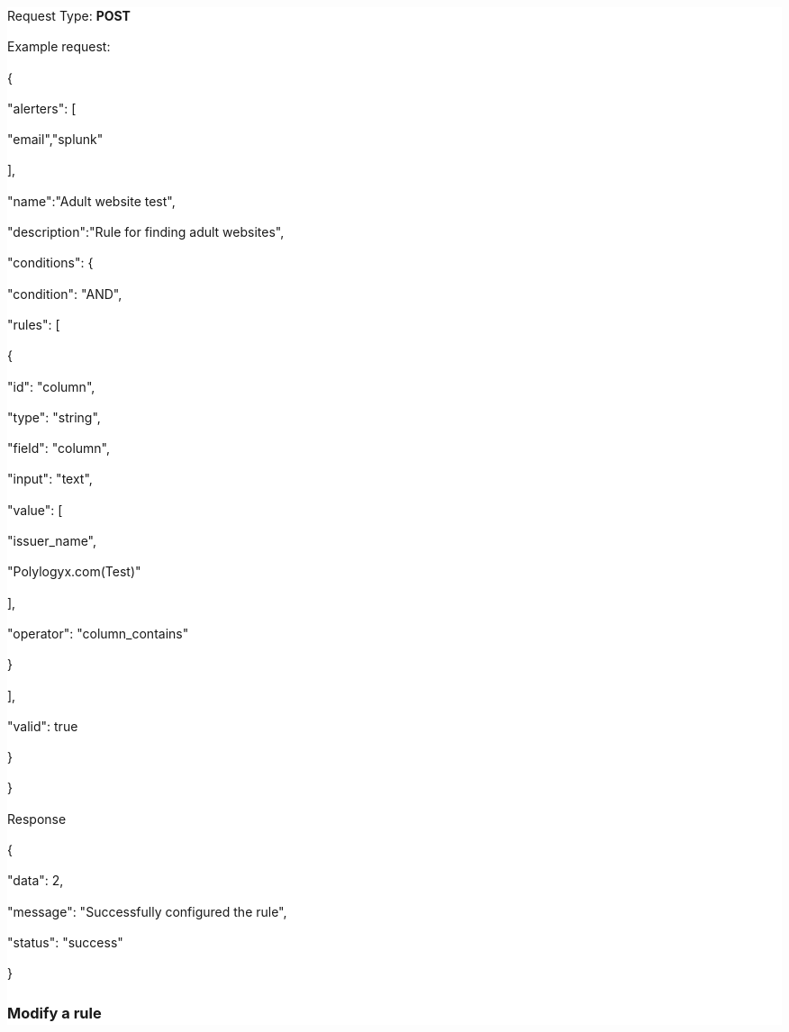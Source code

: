 Request Type: **POST**

Example request:

{

"alerters": [

"email","splunk"

],

"name":"Adult website test",

"description":"Rule for finding adult websites",

"conditions": {

"condition": "AND",

"rules": [

{

"id": "column",

"type": "string",

"field": "column",

"input": "text",

"value": [

"issuer_name",

"Polylogyx.com(Test)"

],

"operator": "column_contains"

}

],

"valid": true

}

}

Response

{

"data": 2,

"message": "Successfully configured the rule",

"status": "success"

}

### Modify a rule
